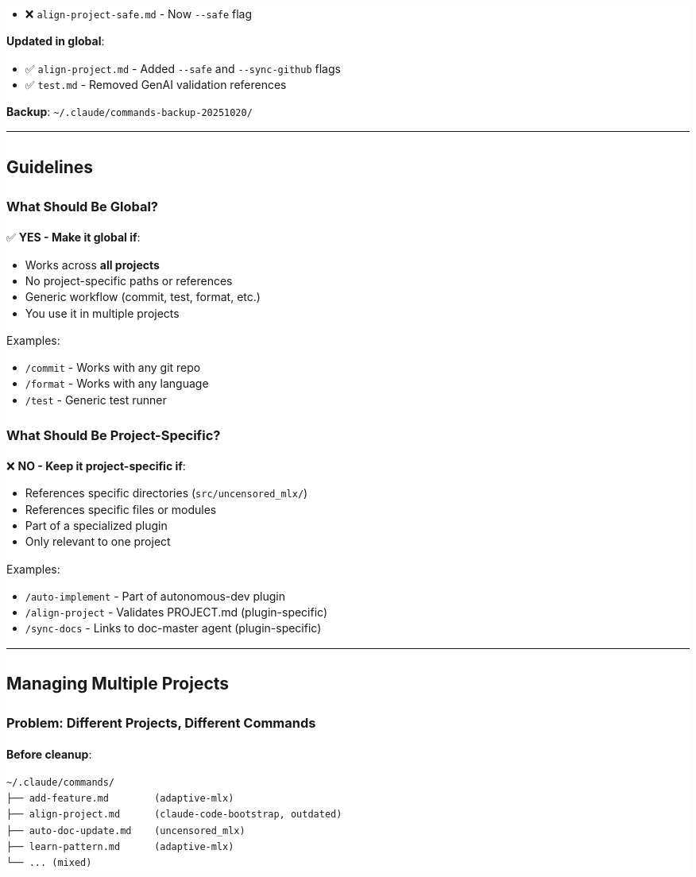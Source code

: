 - ❌ `align-project-safe.md` - Now `--safe` flag

**Updated in global**:
- ✅ `align-project.md` - Added `--safe` and `--sync-github` flags
- ✅ `test.md` - Removed GenAI validation references

**Backup**: `~/.claude/commands-backup-20251020/`

---

## Guidelines

### What Should Be Global?

✅ **YES - Make it global if**:
- Works across **all projects**
- No project-specific paths or references
- Generic workflow (commit, test, format, etc.)
- You use it in multiple projects

Examples:
- `/commit` - Works with any git repo
- `/format` - Works with any language
- `/test` - Generic test runner

### What Should Be Project-Specific?

❌ **NO - Keep it project-specific if**:
- References specific directories (`src/uncensored_mlx/`)
- References specific files or modules
- Part of a specialized plugin
- Only relevant to one project

Examples:
- `/auto-implement` - Part of autonomous-dev plugin
- `/align-project` - Validates PROJECT.md (plugin-specific)
- `/sync-docs` - Links to doc-master agent (plugin-specific)

---

## Managing Multiple Projects

### Problem: Different Projects, Different Commands

**Before cleanup**:
```
~/.claude/commands/
├── add-feature.md        (adaptive-mlx)
├── align-project.md      (claude-code-bootstrap, outdated)
├── auto-doc-update.md    (uncensored_mlx)
├── learn-pattern.md      (adaptive-mlx)
└── ... (mixed)
```
